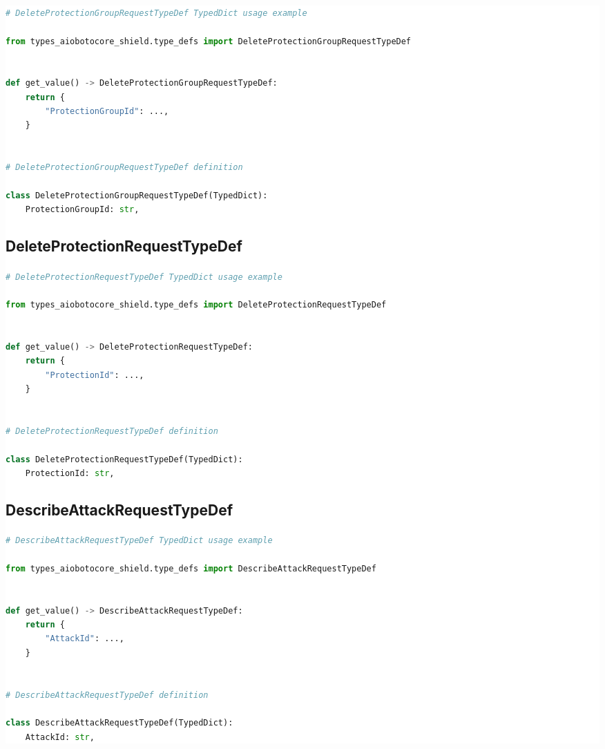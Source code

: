 ```python
# DeleteProtectionGroupRequestTypeDef TypedDict usage example

from types_aiobotocore_shield.type_defs import DeleteProtectionGroupRequestTypeDef


def get_value() -> DeleteProtectionGroupRequestTypeDef:
    return {
        "ProtectionGroupId": ...,
    }


# DeleteProtectionGroupRequestTypeDef definition

class DeleteProtectionGroupRequestTypeDef(TypedDict):
    ProtectionGroupId: str,
```


## DeleteProtectionRequestTypeDef

```python
# DeleteProtectionRequestTypeDef TypedDict usage example

from types_aiobotocore_shield.type_defs import DeleteProtectionRequestTypeDef


def get_value() -> DeleteProtectionRequestTypeDef:
    return {
        "ProtectionId": ...,
    }


# DeleteProtectionRequestTypeDef definition

class DeleteProtectionRequestTypeDef(TypedDict):
    ProtectionId: str,
```


## DescribeAttackRequestTypeDef

```python
# DescribeAttackRequestTypeDef TypedDict usage example

from types_aiobotocore_shield.type_defs import DescribeAttackRequestTypeDef


def get_value() -> DescribeAttackRequestTypeDef:
    return {
        "AttackId": ...,
    }


# DescribeAttackRequestTypeDef definition

class DescribeAttackRequestTypeDef(TypedDict):
    AttackId: str,
```

